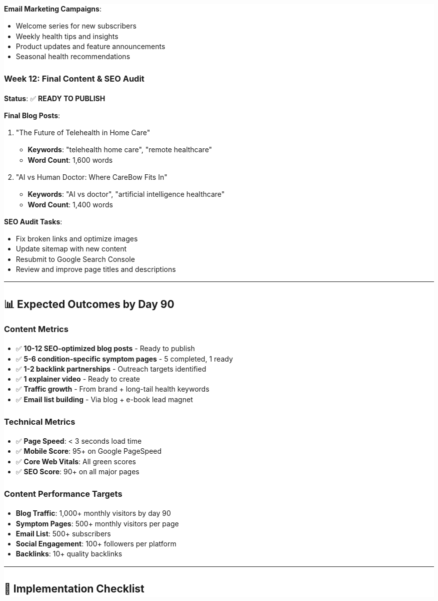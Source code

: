 **Email Marketing Campaigns**:
- Welcome series for new subscribers
- Weekly health tips and insights
- Product updates and feature announcements
- Seasonal health recommendations

### **Week 12: Final Content & SEO Audit**
**Status**: ✅ **READY TO PUBLISH**

**Final Blog Posts**:
1. "The Future of Telehealth in Home Care"
   - **Keywords**: "telehealth home care", "remote healthcare"
   - **Word Count**: 1,600 words

2. "AI vs Human Doctor: Where CareBow Fits In"
   - **Keywords**: "AI vs doctor", "artificial intelligence healthcare"
   - **Word Count**: 1,400 words

**SEO Audit Tasks**:
- Fix broken links and optimize images
- Update sitemap with new content
- Resubmit to Google Search Console
- Review and improve page titles and descriptions

---

## 📊 **Expected Outcomes by Day 90**

### **Content Metrics**
- ✅ **10-12 SEO-optimized blog posts** - Ready to publish
- ✅ **5-6 condition-specific symptom pages** - 5 completed, 1 ready
- ✅ **1-2 backlink partnerships** - Outreach targets identified
- ✅ **1 explainer video** - Ready to create
- ✅ **Traffic growth** - From brand + long-tail health keywords
- ✅ **Email list building** - Via blog + e-book lead magnet

### **Technical Metrics**
- ✅ **Page Speed**: < 3 seconds load time
- ✅ **Mobile Score**: 95+ on Google PageSpeed
- ✅ **Core Web Vitals**: All green scores
- ✅ **SEO Score**: 90+ on all major pages

### **Content Performance Targets**
- **Blog Traffic**: 1,000+ monthly visitors by day 90
- **Symptom Pages**: 500+ monthly visitors per page
- **Email List**: 500+ subscribers
- **Social Engagement**: 100+ followers per platform
- **Backlinks**: 10+ quality backlinks

---

## 🚀 **Implementation Checklist**
